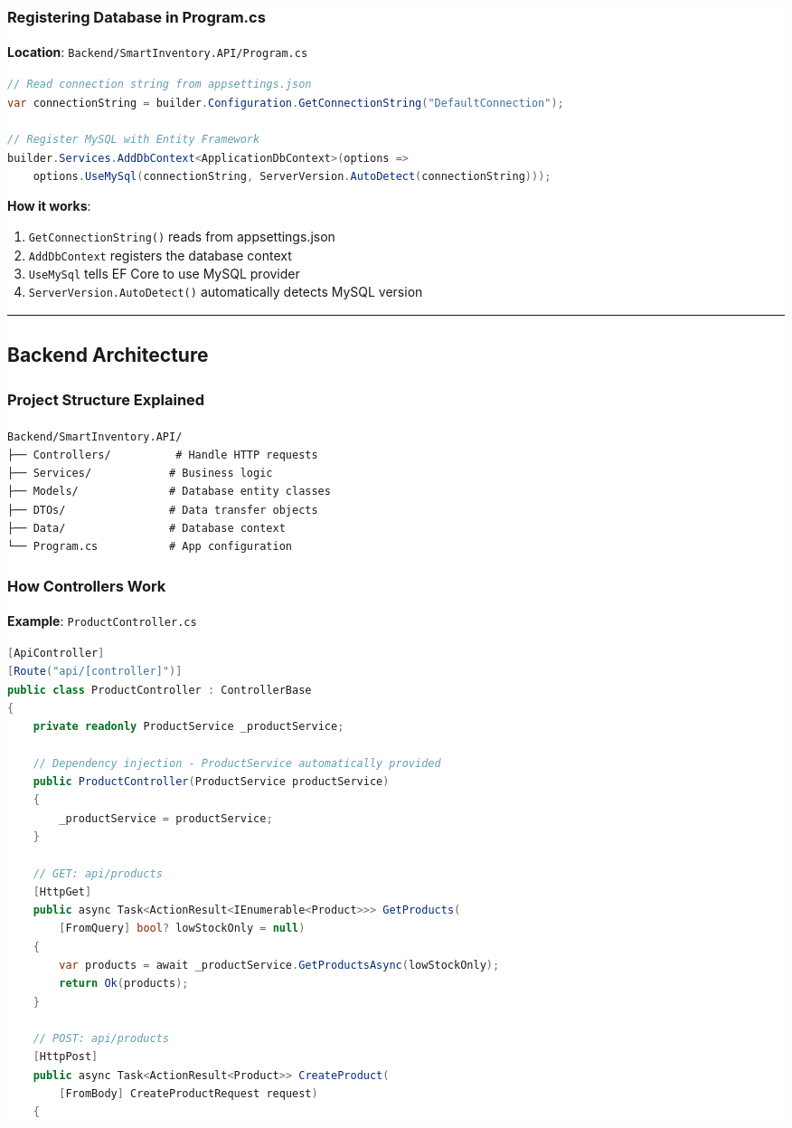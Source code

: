 ### Registering Database in Program.cs

**Location**: `Backend/SmartInventory.API/Program.cs`

```csharp
// Read connection string from appsettings.json
var connectionString = builder.Configuration.GetConnectionString("DefaultConnection");

// Register MySQL with Entity Framework
builder.Services.AddDbContext<ApplicationDbContext>(options =>
    options.UseMySql(connectionString, ServerVersion.AutoDetect(connectionString)));
```

**How it works**:
1. `GetConnectionString()` reads from appsettings.json
2. `AddDbContext` registers the database context
3. `UseMySql` tells EF Core to use MySQL provider
4. `ServerVersion.AutoDetect()` automatically detects MySQL version

---

## Backend Architecture

### Project Structure Explained

```
Backend/SmartInventory.API/
├── Controllers/          # Handle HTTP requests
├── Services/            # Business logic
├── Models/              # Database entity classes
├── DTOs/                # Data transfer objects
├── Data/                # Database context
└── Program.cs           # App configuration
```

### How Controllers Work

**Example**: `ProductController.cs`

```csharp
[ApiController]
[Route("api/[controller]")]
public class ProductController : ControllerBase
{
    private readonly ProductService _productService;

    // Dependency injection - ProductService automatically provided
    public ProductController(ProductService productService)
    {
        _productService = productService;
    }

    // GET: api/products
    [HttpGet]
    public async Task<ActionResult<IEnumerable<Product>>> GetProducts(
        [FromQuery] bool? lowStockOnly = null)
    {
        var products = await _productService.GetProductsAsync(lowStockOnly);
        return Ok(products);
    }

    // POST: api/products
    [HttpPost]
    public async Task<ActionResult<Product>> CreateProduct(
        [FromBody] CreateProductRequest request)
    {
```
